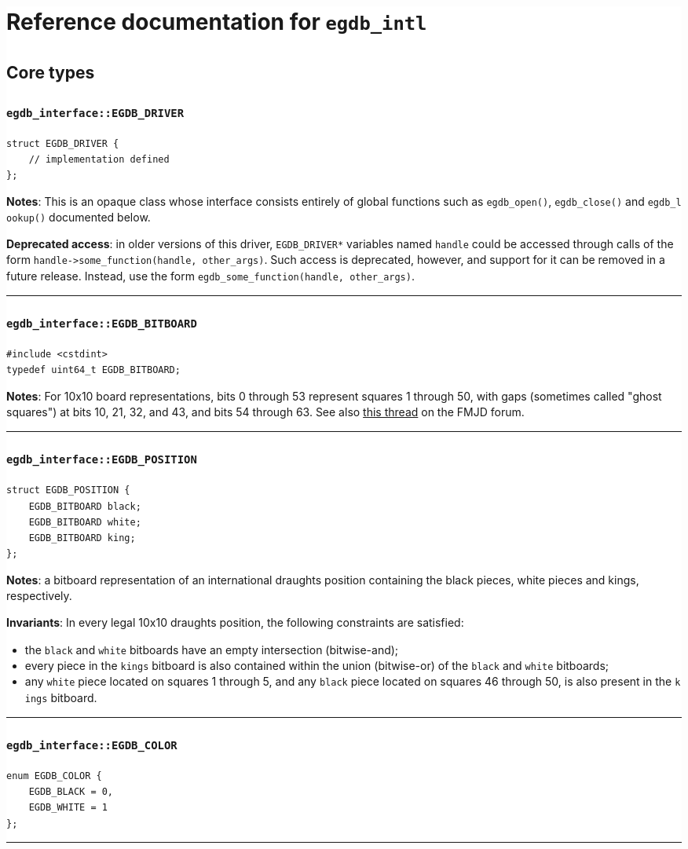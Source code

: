 # Reference documentation for `egdb_intl`

## Core types

### `egdb_interface::EGDB_DRIVER`
    struct EGDB_DRIVER {
        // implementation defined
    };
    
**Notes**: This is an opaque class whose interface consists entirely of global functions such as `egdb_open()`, `egdb_close()` and `egdb_lookup()` documented below. 

**Deprecated access**: in older versions of this driver, `EGDB_DRIVER*` variables named `handle` could be accessed through calls of the form `handle->some_function(handle, other_args)`. Such access is deprecated, however, and support for it can be removed in a future release. Instead, use the form `egdb_some_function(handle, other_args)`.

---

### `egdb_interface::EGDB_BITBOARD`
    #include <cstdint>    
    typedef uint64_t EGDB_BITBOARD;
    
**Notes**: For 10x10 board representations, bits 0 through 53 represent squares 1 through 50, with gaps (sometimes called "ghost squares") at bits 10, 21, 32, and 43, and bits 54 through 63. See also [this thread](http://laatste.info/bb3/viewtopic.php?f=53&t=1925&start=60) on the FMJD forum.   

---

### `egdb_interface::EGDB_POSITION`    
    struct EGDB_POSITION {
        EGDB_BITBOARD black;
        EGDB_BITBOARD white;
        EGDB_BITBOARD king;
    };
    
**Notes**: a bitboard representation of an international draughts position containing the black pieces, white pieces and kings, respectively. 

**Invariants**: In every legal 10x10 draughts position, the following constraints are satisfied:
   - the `black` and `white` bitboards have an empty intersection (bitwise-and); 
   - every piece in the `kings` bitboard is also contained within the union (bitwise-or) of the `black` and `white` bitboards;
   - any `white` piece located on squares 1 through 5, and any `black` piece located on squares 46 through 50, is also present in the `kings` bitboard.       
    
---

### `egdb_interface::EGDB_COLOR`    
    enum EGDB_COLOR {
        EGDB_BLACK = 0,
        EGDB_WHITE = 1
    };

---